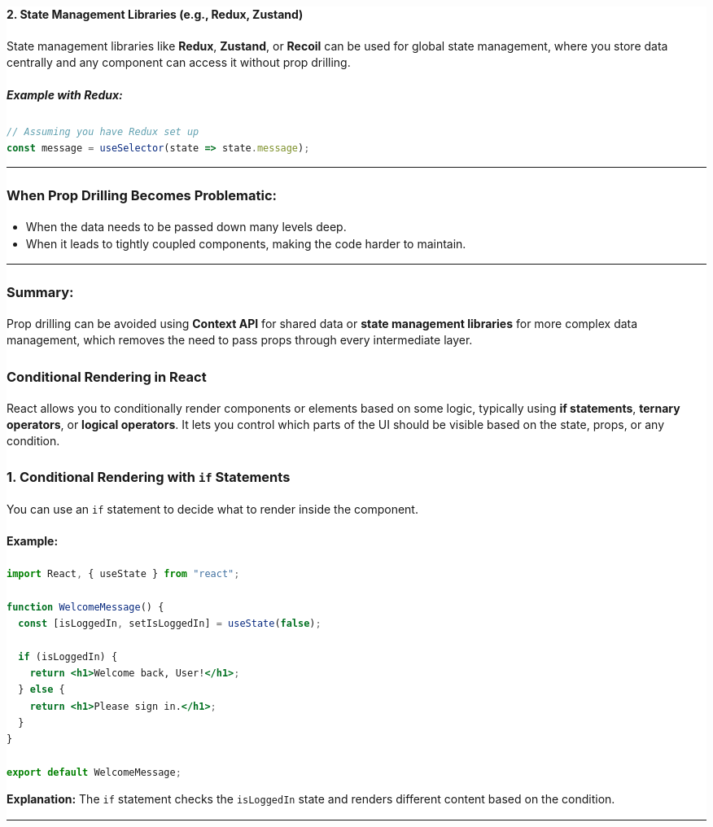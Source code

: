 #### 2. **State Management Libraries** (e.g., Redux, Zustand)
State management libraries like **Redux**, **Zustand**, or **Recoil** can be used for global state management, where you store data centrally and any component can access it without prop drilling.

##### **Example with Redux:**
```javascript
// Assuming you have Redux set up
const message = useSelector(state => state.message);
```

---

### **When Prop Drilling Becomes Problematic:**
- When the data needs to be passed down many levels deep.
- When it leads to tightly coupled components, making the code harder to maintain.

---

### **Summary:**
Prop drilling can be avoided using **Context API** for shared data or **state management libraries** for more complex data management, which removes the need to pass props through every intermediate layer.













### **Conditional Rendering in React**  
React allows you to conditionally render components or elements based on some logic, typically using **if statements**, **ternary operators**, or **logical operators**. It lets you control which parts of the UI should be visible based on the state, props, or any condition.

### **1. Conditional Rendering with `if` Statements**  
You can use an `if` statement to decide what to render inside the component.

#### **Example:**
```jsx
import React, { useState } from "react";

function WelcomeMessage() {
  const [isLoggedIn, setIsLoggedIn] = useState(false);

  if (isLoggedIn) {
    return <h1>Welcome back, User!</h1>;
  } else {
    return <h1>Please sign in.</h1>;
  }
}

export default WelcomeMessage;
```
**Explanation:** The `if` statement checks the `isLoggedIn` state and renders different content based on the condition.

---